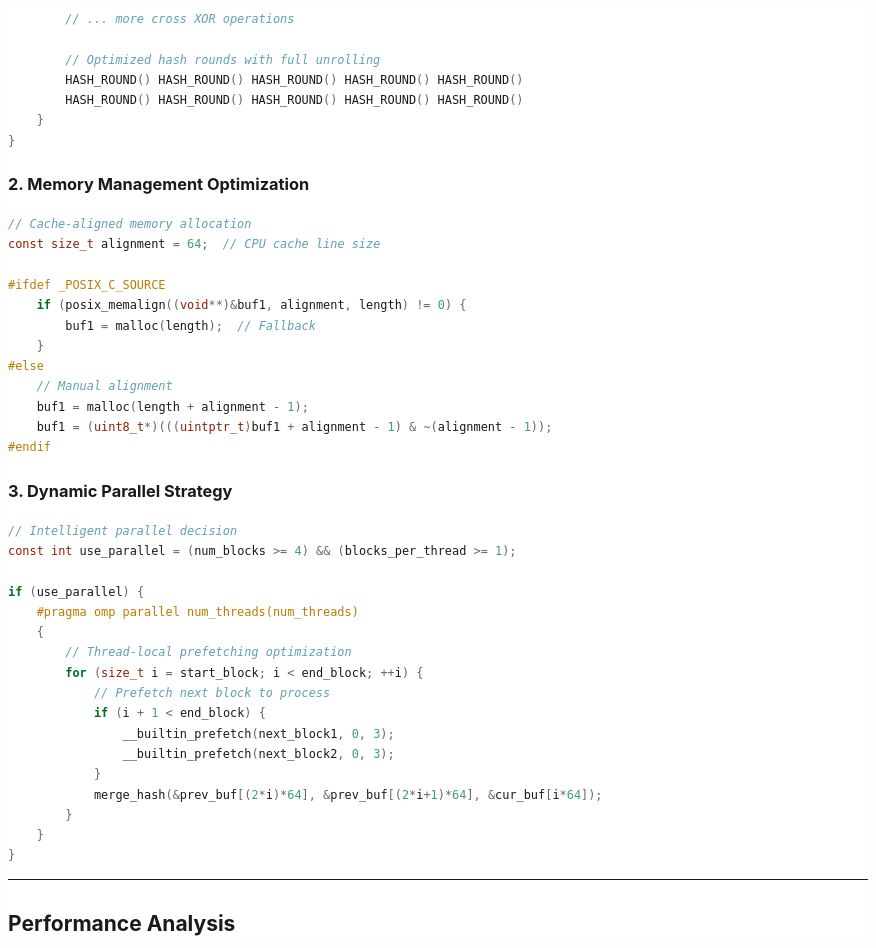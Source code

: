 ```c
        // ... more cross XOR operations
        
        // Optimized hash rounds with full unrolling
        HASH_ROUND() HASH_ROUND() HASH_ROUND() HASH_ROUND() HASH_ROUND()
        HASH_ROUND() HASH_ROUND() HASH_ROUND() HASH_ROUND() HASH_ROUND()
    }
}
```

### 2. Memory Management Optimization

```c
// Cache-aligned memory allocation
const size_t alignment = 64;  // CPU cache line size

#ifdef _POSIX_C_SOURCE
    if (posix_memalign((void**)&buf1, alignment, length) != 0) {
        buf1 = malloc(length);  // Fallback
    }
#else
    // Manual alignment
    buf1 = malloc(length + alignment - 1);
    buf1 = (uint8_t*)(((uintptr_t)buf1 + alignment - 1) & ~(alignment - 1));
#endif
```

### 3. Dynamic Parallel Strategy

```c
// Intelligent parallel decision
const int use_parallel = (num_blocks >= 4) && (blocks_per_thread >= 1);

if (use_parallel) {
    #pragma omp parallel num_threads(num_threads)
    {
        // Thread-local prefetching optimization
        for (size_t i = start_block; i < end_block; ++i) {
            // Prefetch next block to process
            if (i + 1 < end_block) {
                __builtin_prefetch(next_block1, 0, 3);
                __builtin_prefetch(next_block2, 0, 3);
            }
            merge_hash(&prev_buf[(2*i)*64], &prev_buf[(2*i+1)*64], &cur_buf[i*64]);
        }
    }
}
```

---

## Performance Analysis
